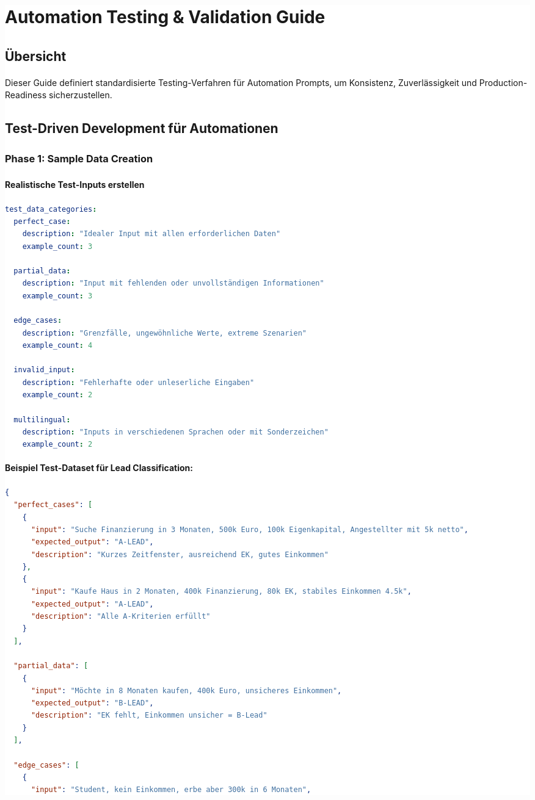 # Automation Testing & Validation Guide

## Übersicht
Dieser Guide definiert standardisierte Testing-Verfahren für Automation Prompts, um Konsistenz, Zuverlässigkeit und Production-Readiness sicherzustellen.

## Test-Driven Development für Automationen

### Phase 1: Sample Data Creation
#### Realistische Test-Inputs erstellen
```yaml
test_data_categories:
  perfect_case:
    description: "Idealer Input mit allen erforderlichen Daten"
    example_count: 3
    
  partial_data:
    description: "Input mit fehlenden oder unvollständigen Informationen"
    example_count: 3
    
  edge_cases:
    description: "Grenzfälle, ungewöhnliche Werte, extreme Szenarien"
    example_count: 4
    
  invalid_input:
    description: "Fehlerhafte oder unleserliche Eingaben"
    example_count: 2
    
  multilingual:
    description: "Inputs in verschiedenen Sprachen oder mit Sonderzeichen"
    example_count: 2
```

#### Beispiel Test-Dataset für Lead Classification:
```json
{
  "perfect_cases": [
    {
      "input": "Suche Finanzierung in 3 Monaten, 500k Euro, 100k Eigenkapital, Angestellter mit 5k netto",
      "expected_output": "A-LEAD",
      "description": "Kurzes Zeitfenster, ausreichend EK, gutes Einkommen"
    },
    {
      "input": "Kaufe Haus in 2 Monaten, 400k Finanzierung, 80k EK, stabiles Einkommen 4.5k",
      "expected_output": "A-LEAD", 
      "description": "Alle A-Kriterien erfüllt"
    }
  ],
  
  "partial_data": [
    {
      "input": "Möchte in 8 Monaten kaufen, 400k Euro, unsicheres Einkommen",
      "expected_output": "B-LEAD",
      "description": "EK fehlt, Einkommen unsicher = B-Lead"
    }
  ],
  
  "edge_cases": [
    {
      "input": "Student, kein Einkommen, erbe aber 300k in 6 Monaten",
```